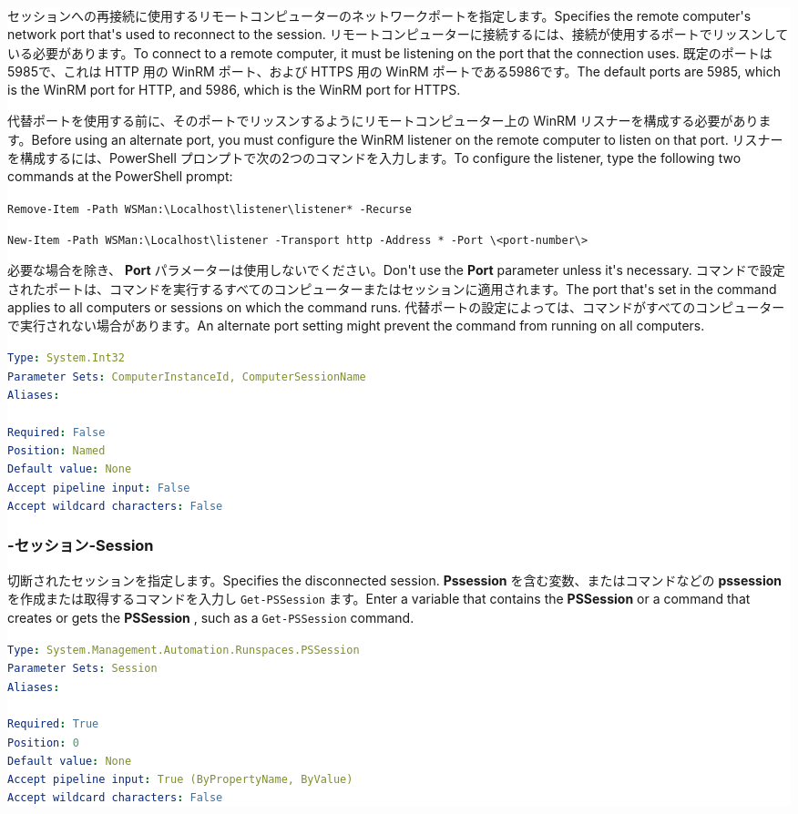 <span data-ttu-id="eff1a-308">セッションへの再接続に使用するリモートコンピューターのネットワークポートを指定します。</span><span class="sxs-lookup"><span data-stu-id="eff1a-308">Specifies the remote computer's network port that's used to reconnect to the session.</span></span> <span data-ttu-id="eff1a-309">リモートコンピューターに接続するには、接続が使用するポートでリッスンしている必要があります。</span><span class="sxs-lookup"><span data-stu-id="eff1a-309">To connect to a remote computer, it must be listening on the port that the connection uses.</span></span> <span data-ttu-id="eff1a-310">既定のポートは5985で、これは HTTP 用の WinRM ポート、および HTTPS 用の WinRM ポートである5986です。</span><span class="sxs-lookup"><span data-stu-id="eff1a-310">The default ports are 5985, which is the WinRM port for HTTP, and 5986, which is the WinRM port for HTTPS.</span></span>

<span data-ttu-id="eff1a-311">代替ポートを使用する前に、そのポートでリッスンするようにリモートコンピューター上の WinRM リスナーを構成する必要があります。</span><span class="sxs-lookup"><span data-stu-id="eff1a-311">Before using an alternate port, you must configure the WinRM listener on the remote computer to listen on that port.</span></span> <span data-ttu-id="eff1a-312">リスナーを構成するには、PowerShell プロンプトで次の2つのコマンドを入力します。</span><span class="sxs-lookup"><span data-stu-id="eff1a-312">To configure the listener, type the following two commands at the PowerShell prompt:</span></span>

`Remove-Item -Path WSMan:\Localhost\listener\listener* -Recurse`

`New-Item -Path WSMan:\Localhost\listener -Transport http -Address * -Port \<port-number\>`

<span data-ttu-id="eff1a-313">必要な場合を除き、 **Port** パラメーターは使用しないでください。</span><span class="sxs-lookup"><span data-stu-id="eff1a-313">Don't use the **Port** parameter unless it's necessary.</span></span> <span data-ttu-id="eff1a-314">コマンドで設定されたポートは、コマンドを実行するすべてのコンピューターまたはセッションに適用されます。</span><span class="sxs-lookup"><span data-stu-id="eff1a-314">The port that's set in the command applies to all computers or sessions on which the command runs.</span></span> <span data-ttu-id="eff1a-315">代替ポートの設定によっては、コマンドがすべてのコンピューターで実行されない場合があります。</span><span class="sxs-lookup"><span data-stu-id="eff1a-315">An alternate port setting might prevent the command from running on all computers.</span></span>

```yaml
Type: System.Int32
Parameter Sets: ComputerInstanceId, ComputerSessionName
Aliases:

Required: False
Position: Named
Default value: None
Accept pipeline input: False
Accept wildcard characters: False
```

### <span data-ttu-id="eff1a-316">-セッション</span><span class="sxs-lookup"><span data-stu-id="eff1a-316">-Session</span></span>

<span data-ttu-id="eff1a-317">切断されたセッションを指定します。</span><span class="sxs-lookup"><span data-stu-id="eff1a-317">Specifies the disconnected session.</span></span> <span data-ttu-id="eff1a-318">**Pssession** を含む変数、またはコマンドなどの **pssession** を作成または取得するコマンドを入力し `Get-PSSession` ます。</span><span class="sxs-lookup"><span data-stu-id="eff1a-318">Enter a variable that contains the **PSSession** or a command that creates or gets the **PSSession** , such as a `Get-PSSession` command.</span></span>

```yaml
Type: System.Management.Automation.Runspaces.PSSession
Parameter Sets: Session
Aliases:

Required: True
Position: 0
Default value: None
Accept pipeline input: True (ByPropertyName, ByValue)
Accept wildcard characters: False
```
